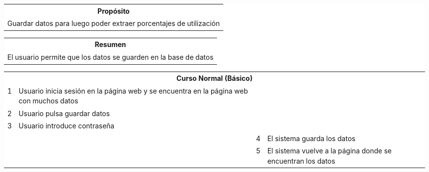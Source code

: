 <table class="tg">
  <tr>
    <th class="tg-yw4l" colspan="7">Propósito</th>
  </tr>
  <tr>
    <td class="tg-yw4l" colspan="7">Guardar datos para luego poder extraer porcentajes de utilización</td>
  </tr>
</table>


<table class="tg">
  <tr>
    <th class="tg-yw4l" colspan="7">Resumen</th>
  </tr>
  <tr>
    <td class="tg-yw4l" colspan="7">El usuario permite que los datos se guarden en la base de datos</td>
  </tr>
</table>

<table class="tg">
  <tr>
    <th class="tg-yw4l" colspan="8">Curso Normal (Básico)</th>
  </tr>
  <tr>
    <td class="tg-yw4l">1</td>
    <td class="tg-yw4l" colspan="3">Usuario inicia sesión en la página web y se encuentra en la página web con muchos datos </td>
    <td class="tg-yw4l"></td>
    <td class="tg-yw4l" colspan="3"></td>
  </tr>
  <tr>
    <td class="tg-yw4l">2</td>
    <td class="tg-yw4l" colspan="3">Usuario pulsa guardar datos</td>
    <td class="tg-yw4l"></td>
    <td class="tg-yw4l" colspan="3"></td>
  </tr>
  <tr>
    <td class="tg-yw4l">3</td>
    <td class="tg-yw4l" colspan="3">Usuario introduce contraseña</td>
    <td class="tg-yw4l"></td>
    <td class="tg-yw4l" colspan="3"></td>
  </tr>
  <tr>
    <td class="tg-yw4l"></td>
    <td class="tg-yw4l" colspan="3"></td>
    <td class="tg-yw4l">4</td>
    <td class="tg-yw4l" colspan="3">El sistema guarda los datos</td>
  <tr>
    <td class="tg-yw4l"></td>
    <td class="tg-yw4l" colspan="3"></td>
    <td class="tg-yw4l">5</td>
    <td class="tg-yw4l" colspan="3">El sistema vuelve a la página donde se encuentran los datos</td>
  </tr>
</table>
